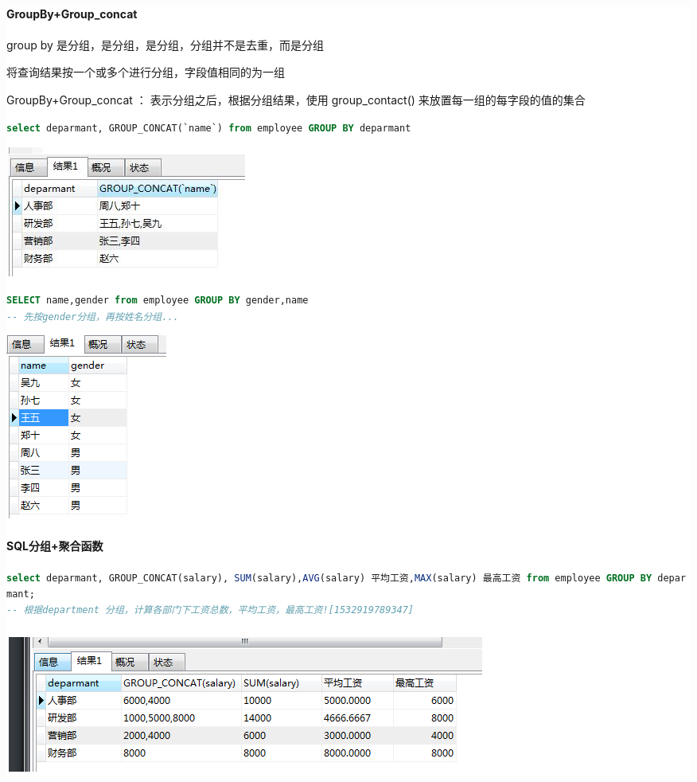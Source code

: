 #### GroupBy+Group_concat

group by 是分组，是分组，是分组，分组并不是去重，而是分组

将查询结果按一个或多个进行分组，字段值相同的为一组

GroupBy+Group_concat ： 表示分组之后，根据分组结果，使用 group_contact() 来放置每一组的每字段的值的集合

```sql
select deparmant, GROUP_CONCAT(`name`) from employee GROUP BY deparmant
```

![](./assets/b7c6cb7b3f41b9f5778ae6b24706d0a7_MD5.png)

```sql
SELECT name,gender from employee GROUP BY gender,name
-- 先按gender分组，再按姓名分组...
```

![](./assets/3a2c45f6296791343a4a8cc71c008c16_MD5.png)

#### SQL分组+聚合函数

```sql
select deparmant, GROUP_CONCAT(salary), SUM(salary),AVG(salary) 平均工资,MAX(salary) 最高工资 from employee GROUP BY deparmant;
-- 根据department 分组，计算各部门下工资总数，平均工资，最高工资![1532919789347]
```

![](./assets/1f719f54357e9d3b272a8b8921de52b8_MD5.png)
